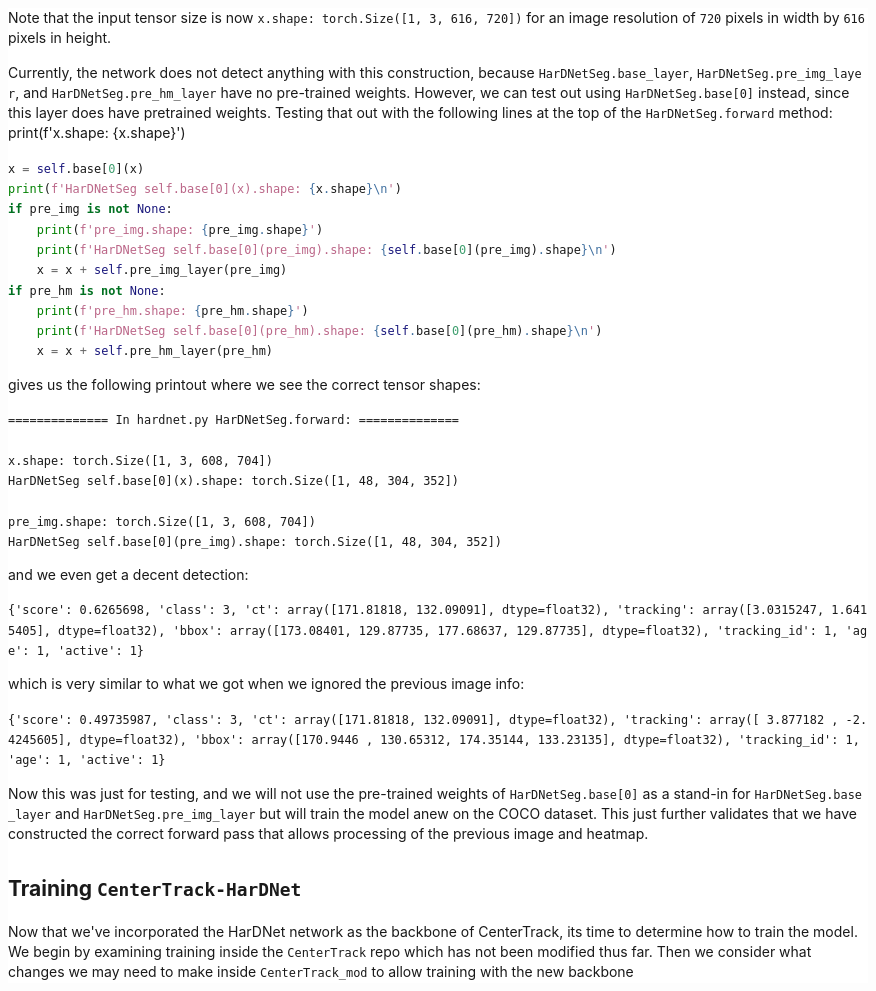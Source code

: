 ```
```
Note that the input tensor size is now `x.shape: torch.Size([1, 3, 616, 720])` for an image resolution of `720` pixels in width by `616` pixels in height.

Currently, the network does not detect anything with this construction, because `HarDNetSeg.base_layer`, `HarDNetSeg.pre_img_layer`, and `HarDNetSeg.pre_hm_layer` have no pre-trained weights. However, we can test out using `HarDNetSeg.base[0]` instead, since this layer does have pretrained weights. Testing that out with the following lines at the top of the `HarDNetSeg.forward` method:
print(f'x.shape: {x.shape}')
```python
x = self.base[0](x)
print(f'HarDNetSeg self.base[0](x).shape: {x.shape}\n')
if pre_img is not None:
    print(f'pre_img.shape: {pre_img.shape}')
    print(f'HarDNetSeg self.base[0](pre_img).shape: {self.base[0](pre_img).shape}\n')
    x = x + self.pre_img_layer(pre_img)
if pre_hm is not None:
    print(f'pre_hm.shape: {pre_hm.shape}')
    print(f'HarDNetSeg self.base[0](pre_hm).shape: {self.base[0](pre_hm).shape}\n')
    x = x + self.pre_hm_layer(pre_hm)
```
gives us the following printout where we see the correct tensor shapes:
```
============== In hardnet.py HarDNetSeg.forward: ==============

x.shape: torch.Size([1, 3, 608, 704])
HarDNetSeg self.base[0](x).shape: torch.Size([1, 48, 304, 352])

pre_img.shape: torch.Size([1, 3, 608, 704])
HarDNetSeg self.base[0](pre_img).shape: torch.Size([1, 48, 304, 352])
```
and we even get a decent detection:
```
{'score': 0.6265698, 'class': 3, 'ct': array([171.81818, 132.09091], dtype=float32), 'tracking': array([3.0315247, 1.6415405], dtype=float32), 'bbox': array([173.08401, 129.87735, 177.68637, 129.87735], dtype=float32), 'tracking_id': 1, 'age': 1, 'active': 1}
```
which is very similar to what we got when we ignored the previous image info:
```
{'score': 0.49735987, 'class': 3, 'ct': array([171.81818, 132.09091], dtype=float32), 'tracking': array([ 3.877182 , -2.4245605], dtype=float32), 'bbox': array([170.9446 , 130.65312, 174.35144, 133.23135], dtype=float32), 'tracking_id': 1, 'age': 1, 'active': 1}
```
Now this was just for testing, and we will not use the pre-trained weights of `HarDNetSeg.base[0]` as a stand-in for `HarDNetSeg.base_layer` and `HarDNetSeg.pre_img_layer` but will train the model anew on the COCO dataset. This just further validates that we have constructed the correct forward pass that allows processing of the previous image and heatmap.

## Training `CenterTrack-HarDNet`

Now that we've incorporated the HarDNet network as the backbone of CenterTrack, its time to determine how to train the model. We begin by examining training inside the `CenterTrack` repo which has not been modified thus far. Then we consider what changes we may need to make inside `CenterTrack_mod` to allow training with the new backbone
